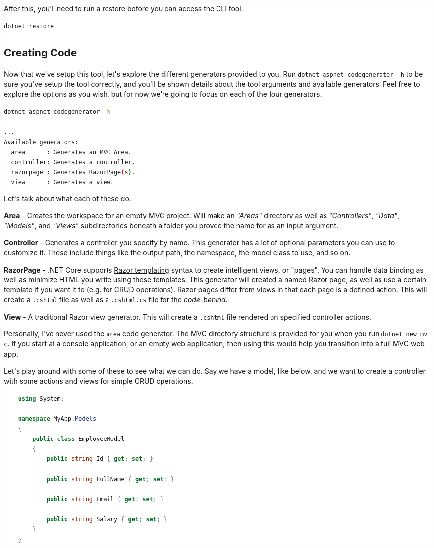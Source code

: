 After this, you'll need to run a restore before you can access the CLI tool.

```bash
dotnet restore
```

## Creating Code

Now that we've setup this tool, let's explore the different generators provided to you. Run `dotnet aspnet-codegenerator -h` to be sure you've setup the tool correctly, and you'll be shown details about the tool arguments and available generators. Feel free to explore the options as you wish, but for now we're going to focus on each of the four generators.

```bash
dotnet aspnet-codegenerator -h

...
Available generators:
  area      : Generates an MVC Area.
  controller: Generates a controller.
  razorpage : Generates RazorPage(s).
  view      : Generates a view.

```

Let's talk about what each of these do.

**Area** - Creates the workspace for an empty MVC project. Will make an *"Areas"* directory as well as *"Controllers"*, *"Data"*, *"Models"*, and *"Views"* subdirectories beneath a folder you provde the name for as an input argument.

**Controller** - Generates a controller you specify by name. This generator has a lot of optional parameters you can use to customize it. These include things like the output path, the namespace, the model class to use, and so on.

**RazorPage** - .NET Core supports [Razor templating](https://docs.microsoft.com/en-us/aspnet/core/mvc/razor-pages/?tabs=visual-studio) syntax to create intelligent views, or "pages". You can handle data binding as well as minimize HTML you write using these templates. This generator will created a named Razor page, as well as use a certain template if you want it to (e.g. for CRUD operations). Razor pages differ from views in that each page is a defined action. This will create a `.cshtml` file as well as a `.cshtml.cs` file for the [*code-behind*](https://en.wikipedia.org/wiki/ASP.NET#Code-behind_model).

**View** - A traditional Razor view generator. This will create a `.cshtml` file rendered on specified controller actions.

Personally, I've never used the `area` code generator. The MVC directory structure is provided for you when you run `dotnet new mvc`. If you start at a console application, or an empty web application, then using this would help you transition into a full MVC web app.

Let's play around with some of these to see what we can do. Say we have a model, like below, and we want to create a controller with some actions and views for simple CRUD operations. 

```csharp
    using System;

    namespace MyApp.Models
    {
        public class EmployeeModel
        {
            public string Id { get; set; }

            public string FullName { get; set; }
            
            public string Email { get; set; }

            public string Salary { get; set; }
        }
    }
```